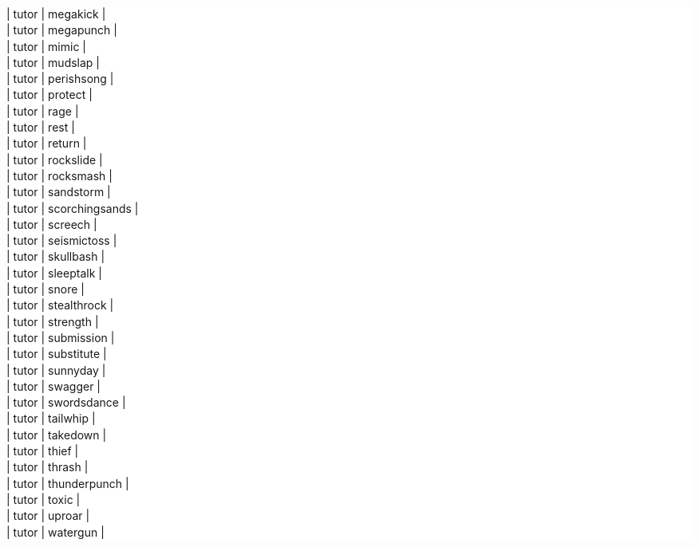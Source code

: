| tutor | megakick |  
| tutor | megapunch |  
| tutor | mimic |  
| tutor | mudslap |  
| tutor | perishsong |  
| tutor | protect |  
| tutor | rage |  
| tutor | rest |  
| tutor | return |  
| tutor | rockslide |  
| tutor | rocksmash |  
| tutor | sandstorm |  
| tutor | scorchingsands |  
| tutor | screech |  
| tutor | seismictoss |  
| tutor | skullbash |  
| tutor | sleeptalk |  
| tutor | snore |  
| tutor | stealthrock |  
| tutor | strength |  
| tutor | submission |  
| tutor | substitute |  
| tutor | sunnyday |  
| tutor | swagger |  
| tutor | swordsdance |  
| tutor | tailwhip |  
| tutor | takedown |  
| tutor | thief |  
| tutor | thrash |  
| tutor | thunderpunch |  
| tutor | toxic |  
| tutor | uproar |  
| tutor | watergun |  
  
